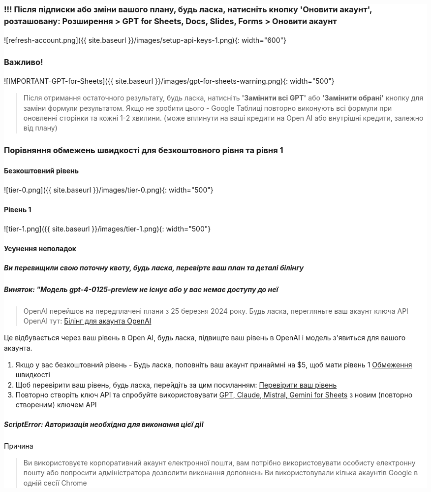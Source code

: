 ### !!! Після підписки або зміни вашого плану, будь ласка, натисніть кнопку 'Оновити акаунт', розташовану: Розширення > GPT for Sheets, Docs, Slides, Forms > Оновити акаунт
![refresh-account.png]({{ site.baseurl }}/images/setup-api-keys-1.png){: width="600"}

### Важливо!

![IMPORTANT-GPT-for-Sheets]({{ site.baseurl }}/images/gpt-for-sheets-warning.png){: width="500"}

> Після отримання остаточного результату, будь ласка, натисніть **'Замінити всі GPT'** або **'Замінити обрані'** кнопку для заміни формули результатом.
> Якщо не зробити цього - Google Таблиці повторно виконують всі формули при оновленні сторінки та кожні 1-2 хвилини. (може вплинути на ваші кредити на Open AI або внутрішні кредити, залежно від плану)

### Порівняння обмежень швидкості для безкоштовного рівня та рівня 1

#### Безкоштовний рівень
![tier-0.png]({{ site.baseurl }}/images/tier-0.png){: width="500"}

#### Рівень 1
![tier-1.png]({{ site.baseurl }}/images/tier-1.png){: width="500"}

#### Усунення неполадок
##### Ви перевищили свою поточну квоту, будь ласка, перевірте ваш план та деталі білінгу
##### Виняток: "Модель gpt-4-0125-preview не існує або у вас немає доступу до неї

>OpenAI перейшов на передплачені плани з 25 березня 2024 року.
>Будь ласка, перегляньте ваш акаунт ключа API OpenAI тут: <a href="https://platform.openai.com/account/billing/overview" rel="nofollow" target="_blank">Білінг для акаунта OpenAI</a>

Це відбувається через ваш рівень в Open AI, будь ласка, підвищте ваш рівень в OpenAI і модель з'явиться для вашого акаунта.
1. Якщо у вас безкоштовний рівень - Будь ласка, поповніть ваш акаунт принаймні на $5, щоб мати рівень 1 <a href="https://platform.openai.com/docs/guides/rate-limits?context=tier-one" rel="nofollow" target="_blank">Обмеження швидкості</a>
2. Щоб перевірити ваш рівень, будь ласка, перейдіть за цим посиланням: <a href="https://platform.openai.com/settings/organization/limits" rel="nofollow" target="_blank">Перевірити ваш рівень</a>
3. Повторно створіть ключ API та спробуйте використовувати [GPT, Claude, Mistral, Gemini for Sheets](https://docgpt.ai/gpt-for-sheets/) з новим (повторно створеним) ключем API

##### ScriptError: Авторизація необхідна для виконання цієї дії

Причина
> Ви використовуєте корпоративний акаунт електронної пошти, вам потрібно використовувати особисту електронну пошту або попросити адміністратора дозволити виконання доповнень
> Ви використовували кілька акаунтів Google в одній сесії Chrome
